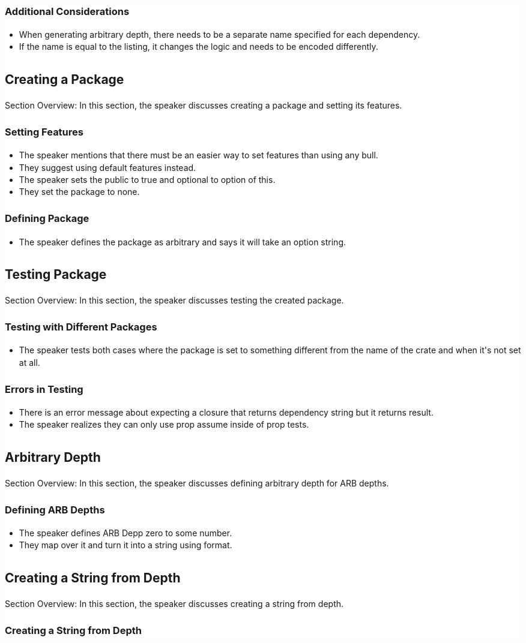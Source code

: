 ### Additional Considerations

- When generating arbitrary depth, there needs to be a separate name specified for each dependency.
- If the name is equal to the listing, it changes the logic and needs to be encoded differently.

## Creating a Package

Section Overview: In this section, the speaker discusses creating a package and setting its features.

### Setting Features

- The speaker mentions that there must be an easier way to set features than using any bull.
- They suggest using default features instead.
- The speaker sets the public to true and optional to option of this.
- They set the package to none.

### Defining Package

- The speaker defines the package as arbitrary and says it will take an option string.

## Testing Package

Section Overview: In this section, the speaker discusses testing the created package.

### Testing with Different Packages

- The speaker tests both cases where the package is set to something different from the name of the crate and when it's
  not set at all.

### Errors in Testing

- There is an error message about expecting a closure that returns dependency string but it returns result.
- The speaker realizes they can only use prop assume inside of prop tests.

## Arbitrary Depth

Section Overview: In this section, the speaker discusses defining arbitrary depth for ARB depths.

### Defining ARB Depths

- The speaker defines ARB Depp zero to some number.
- They map over it and turn it into a string using format.

## Creating a String from Depth

Section Overview: In this section, the speaker discusses creating a string from depth.

### Creating a String from Depth
